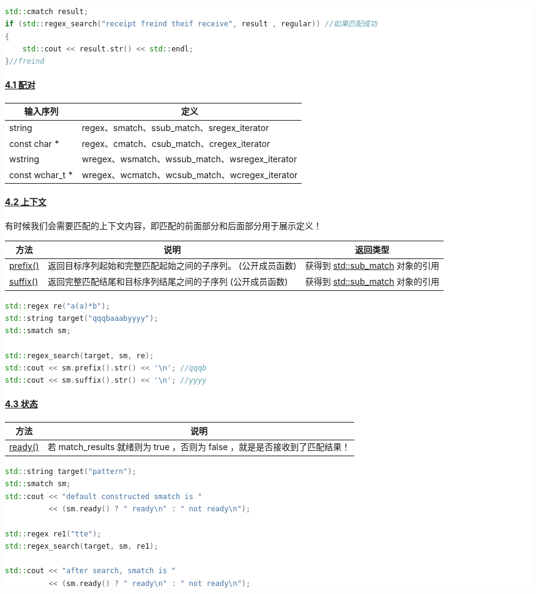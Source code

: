 ```cpp
std::cmatch result;
if (std::regex_search("receipt freind theif receive", result , regular)) //如果匹配成功
{
    std::cout << result.str() << std::endl;
}//freind
```

#### [4.1 配对](#)

| 输入序列        | 定义                                           |
| --------------- | ---------------------------------------------- |
| string          | regex、smatch、ssub_match、sregex_iterator     |
| const char *    | regex、cmatch、csub_match、cregex_iterator     |
| wstring         | wregex、wsmatch、wssub_match、wsregex_iterator |
| const wchar_t * | wregex、wcmatch、wcsub_match、wcregex_iterator |

#### [4.2 上下文](#)

有时候我们会需要匹配的上下文内容，即匹配的前面部分和后面部分用于展示定义！

| 方法                                                         | 说明                                                        | 返回类型                                                     |
| ------------------------------------------------------------ | ----------------------------------------------------------- | ------------------------------------------------------------ |
| [prefix()](https://zh.cppreference.com/w/cpp/regex/match_results/prefix) | 返回目标序列起始和完整匹配起始之间的子序列。 (公开成员函数) | 获得到 [std::sub_match](https://zh.cppreference.com/w/cpp/regex/sub_match) 对象的引用 |
| [suffix()](https://zh.cppreference.com/w/cpp/regex/match_results/suffix) | 返回完整匹配结尾和目标序列结尾之间的子序列 (公开成员函数)   | 获得到 [std::sub_match](https://zh.cppreference.com/w/cpp/regex/sub_match) 对象的引用 |

```cpp
std::regex re("a(a)*b");
std::string target("qqqbaaabyyyy");
std::smatch sm;

std::regex_search(target, sm, re);
std::cout << sm.prefix().str() << '\n'; //qqqb
std::cout << sm.suffix().str() << '\n'; //yyyy
```

#### [4.3 状态](#)

| 方法                                                         | 说明                                                         |
| ------------------------------------------------------------ | ------------------------------------------------------------ |
| [ready()](https://zh.cppreference.com/w/cpp/regex/match_results/ready) | 若 match_results 就绪则为 true ，否则为 false ，就是是否接收到了匹配结果！ |

```cpp
std::string target("pattern");
std::smatch sm;
std::cout << "default constructed smatch is "
          << (sm.ready() ? " ready\n" : " not ready\n");

std::regex re1("tte");
std::regex_search(target, sm, re1);

std::cout << "after search, smatch is "
          << (sm.ready() ? " ready\n" : " not ready\n");
```
